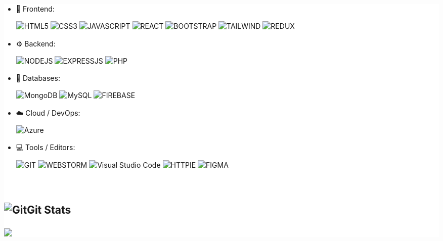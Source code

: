 <p align="center">

- 🎨 Frontend:
    
    ![HTML5](https://img.shields.io/badge/html5-%23E34F26.svg?style=for-the-badge&logo=html5&logoColor=white)
    ![CSS3](https://img.shields.io/badge/css3-%231572B6.svg?style=for-the-badge&logo=css3&logoColor=white)
    ![JAVASCRIPT](https://img.shields.io/badge/javascript%20-%23323330.svg?&style=for-the-badge&logo=javascript&logoColor=%23F7DF1E)
    ![REACT](https://img.shields.io/badge/react%20-%2320232a.svg?&style=for-the-badge&logo=react&logoColor=%2361DAFB)
    ![BOOTSTRAP](https://img.shields.io/badge/bootstrap%20-%23563D7C.svg?&style=for-the-badge&logo=bootstrap&logoColor=white)
    ![TAILWIND](https://img.shields.io/badge/TAILWIND-06B6D4?style=for-the-badge&logo=tailwindcss&logoColor=ffffff)
    ![REDUX](https://img.shields.io/badge/REDUX-764ABC?style=for-the-badge&logo=redux&logoColor=ffffff)





- ⚙️ Backend:

    ![NODEJS](https://img.shields.io/badge/node.js%20-%2343853D.svg?&style=for-the-badge&logo=node.js&logoColor=white)
    ![EXPRESSJS](https://img.shields.io/badge/express.js-%23404d59.svg?style=for-the-badge&logo=express&logoColor=%2361DAFB)
    ![PHP](https://img.shields.io/badge/php-%23777BB4.svg?style=for-the-badge&logo=php&logoColor=white)
  
    
- 💾 Databases:

    ![MongoDB](https://img.shields.io/badge/MongoDB-4EA94B?style=for-the-badge&logo=mongodb&logoColor=white)
    ![MySQL](https://img.shields.io/badge/mysql-%2300f.svg?style=for-the-badge&logo=mysql&logoColor=white)
    ![FIREBASE](https://img.shields.io/badge/FIREBASE-DD2C00?style=for-the-badge&logo=firebase&logoColor=ffffff)



- ☁️ Cloud / DevOps:

    ![Azure](https://img.shields.io/badge/azure-%230072C6.svg?style=for-the-badge&logo=microsoftazure&logoColor=white)
    
- 💻 Tools / Editors:

    ![GIT](https://img.shields.io/badge/git%20-%23F05033.svg?&style=for-the-badge&logo=git&logoColor=white)
    ![WEBSTORM](https://img.shields.io/badge/WEBSTORM-000000?style=for-the-badge&logo=webstorm&logoColor=ffffff)
    ![Visual Studio Code](https://img.shields.io/badge/Visual%20Studio%20Code-0078d7.svg?style=for-the-badge&logo=visual-studio-code&logoColor=white)
    ![HTTPIE](https://img.shields.io/badge/HTTPIE-73DC8C?style=for-the-badge&logo=httpie&logoColor=ffffff)
    ![FIGMA](https://img.shields.io/badge/figma-%23F24E1E.svg?style=for-the-badge&logo=figma&logoColor=white)

</p>
</br>


## <img src="https://media.giphy.com/media/W5eoZHPpUx9sapR0eu/giphy.gif" width="25" alt="Git"/><b>Git Stats</b>
<a href="https://github.com/anuraghazra/github-readme-stats">
  <img width=325 align="center" src="https://github-readme-stats.vercel.app/api/top-langs/?username=u4dara&langs_count=20&theme=highcontrast&layout=compact" />
</a>
</br>
